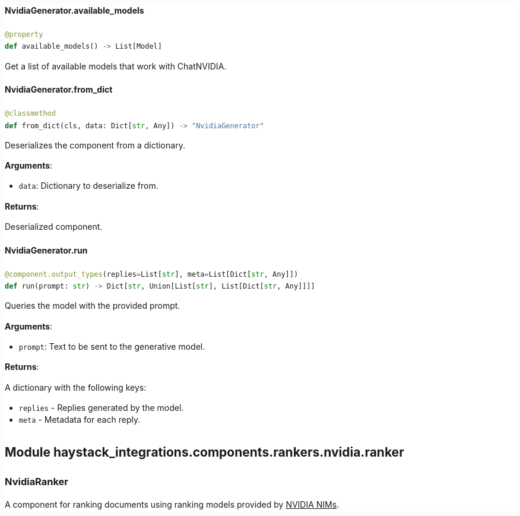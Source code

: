 #### NvidiaGenerator.available\_models

```python
@property
def available_models() -> List[Model]
```

Get a list of available models that work with ChatNVIDIA.

<a id="haystack_integrations.components.generators.nvidia.generator.NvidiaGenerator.from_dict"></a>

#### NvidiaGenerator.from\_dict

```python
@classmethod
def from_dict(cls, data: Dict[str, Any]) -> "NvidiaGenerator"
```

Deserializes the component from a dictionary.

**Arguments**:

- `data`: Dictionary to deserialize from.

**Returns**:

Deserialized component.

<a id="haystack_integrations.components.generators.nvidia.generator.NvidiaGenerator.run"></a>

#### NvidiaGenerator.run

```python
@component.output_types(replies=List[str], meta=List[Dict[str, Any]])
def run(prompt: str) -> Dict[str, Union[List[str], List[Dict[str, Any]]]]
```

Queries the model with the provided prompt.

**Arguments**:

- `prompt`: Text to be sent to the generative model.

**Returns**:

A dictionary with the following keys:
- `replies` - Replies generated by the model.
- `meta` - Metadata for each reply.

<a id="haystack_integrations.components.rankers.nvidia.ranker"></a>

## Module haystack\_integrations.components.rankers.nvidia.ranker

<a id="haystack_integrations.components.rankers.nvidia.ranker.NvidiaRanker"></a>

### NvidiaRanker

A component for ranking documents using ranking models provided by
[NVIDIA NIMs](https://ai.nvidia.com).
